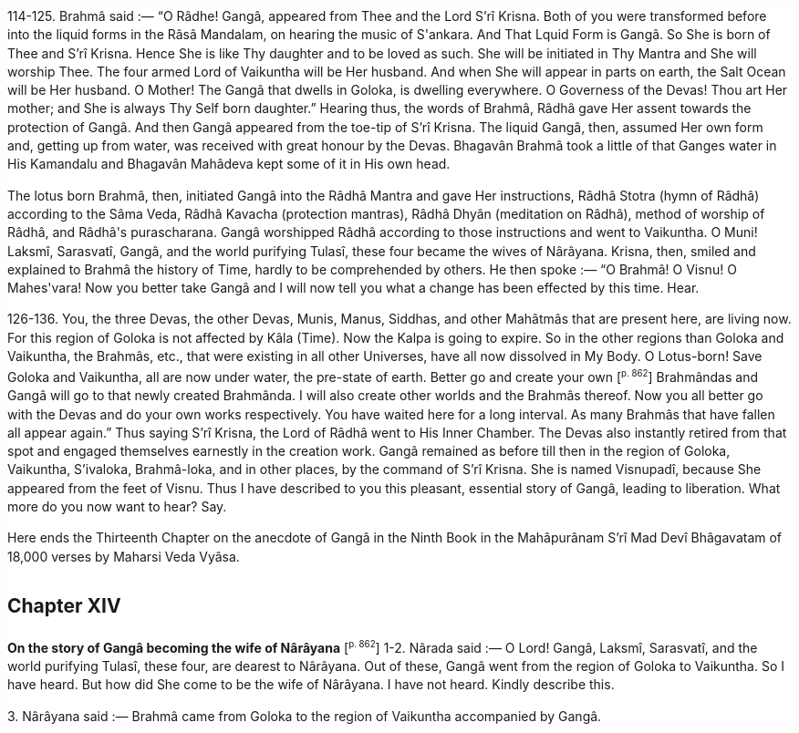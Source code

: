 114-125. Brahmâ said :— “O Râdhe! Gangâ, appeared from Thee and the Lord S’rî Krisna. Both of you were transformed before into the liquid forms in the Râsâ Mandalam, on hearing the music of S'ankara. And That Lquid Form is Gangâ. So She is born of Thee and S’rî Krisna. Hence She is like Thy daughter and to be loved as such. She will be initiated in Thy Mantra and She will worship Thee. The four armed Lord of Vaikuntha will be Her husband. And when She will appear in parts on earth, the Salt Ocean will be Her husband. O Mother! The Gangâ that dwells in Goloka, is dwelling everywhere. O Governess of the Devas! Thou art Her mother; and She is always Thy Self born daughter.” Hearing thus, the words of Brahmâ, Râdhâ gave Her assent towards the protection of Gangâ. And then Gangâ appeared from the toe-tip of S’rî Krisna. The liquid Gangâ, then, assumed Her own form and, getting up from water, was received with great honour by the Devas. Bhagavân Brahmâ took a little of that Ganges water in His Kamandalu and Bhagavân Mahâdeva kept some of it in His own head.

The lotus born Brahmâ, then, initiated Gangâ into the Râdhâ Mantra and gave Her instructions, Râdhâ Stotra (hymn of Râdhâ) according to the Sâma Veda, Râdhâ Kavacha (protection mantras), Râdhâ Dhyân (meditation on Râdhâ), method of worship of Râdhâ, and Râdhâ's purascharana. Gangâ worshipped Râdhâ according to those instructions and went to Vaikuntha. O Muni! Laksmî, Sarasvatî, Gangâ, and the world purifying Tulasî, these four became the wives of Nârâyana. Krisna, then, smiled and explained to Brahmâ the history of Time, hardly to be comprehended by others. He then spoke :— “O Brahmâ! O Visnu! O Mahes'vara! Now you better take Gangâ and I will now tell you what a change has been effected by this time. Hear.

126-136. You, the three Devas, the other Devas, Munis, Manus, Siddhas, and other Mahâtmâs that are present here, are living now. For this region of Goloka is not affected by Kâla (Time). Now the Kalpa is going to expire. So in the other regions than Goloka and Vaikuntha, the Brahmâs, etc., that were existing in all other Universes, have all now dissolved in My Body. O Lotus-born! Save Goloka and Vaikuntha, all are now under water, the pre-state of earth. Better go and create your own <span id="p862">[<sup><small>p. 862</small></sup>]</span> Brahmândas and Gangâ will go to that newly created Brahmânda. I will also create other worlds and the Brahmâs thereof. Now you all better go with the Devas and do your own works respectively. You have waited here for a long interval. As many Brahmâs that have fallen all appear again.” Thus saying S’rî Krisna, the Lord of Râdhâ went to His Inner Chamber. The Devas also instantly retired from that spot and engaged themselves earnestly in the creation work. Gangâ remained as before till then in the region of Goloka, Vaikuntha, S’ivaloka, Brahmâ-loka, and in other places, by the command of S’rî Krisna. She is named Visnupadî, because She appeared from the feet of Visnu. Thus I have described to you this pleasant, essential story of Gangâ, leading to liberation. What more do you now want to hear? Say.

Here ends the Thirteenth Chapter on the anecdote of Gangâ in the Ninth Book in the Mahâpurânam S’rî Mad Devî Bhâgavatam of 18,000 verses by Maharsi Veda Vyâsa.


<span id="c14"></span>

## Chapter XIV

**On the story of Gangâ becoming the wife of Nârâyana** <span id="p862">[<sup><small>p. 862</small></sup>]</span> 1-2. Nârada said :— O Lord! Gangâ, Laksmî, Sarasvatî, and the world purifying Tulasî, these four, are dearest to Nârâyana. Out of these, Gangâ went from the region of Goloka to Vaikuntha. So I have heard. But how did She come to be the wife of Nârâyana. I have not heard. Kindly describe this.

3\. Nârâyana said :— Brahmâ came from Goloka to the region of Vaikuntha accompanied by Gangâ.
